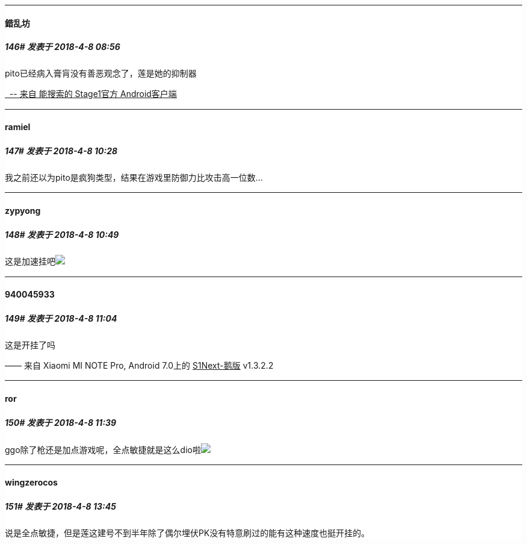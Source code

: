 
-----

####  錯乱坊  
##### 146#       发表于 2018-4-8 08:56


pito已经病入膏肓没有善恶观念了，莲是她的抑制器

[  -- 来自 能搜索的 Stage1官方 Android客户端](https://www.coolapk.com/apk/140634)


-----

####  ramiel  
##### 147#       发表于 2018-4-8 10:28


我之前还以为pito是疯狗类型，结果在游戏里防御力比攻击高一位数…


-----

####  zypyong  
##### 148#       发表于 2018-4-8 10:49


这是加速挂吧<img src="https://static.saraba1st.com/image/smiley/face2017/067.png" referrerpolicy="no-referrer">


-----

####  940045933  
##### 149#       发表于 2018-4-8 11:04


这是开挂了吗

—— 来自 Xiaomi MI NOTE Pro, Android 7.0上的 [S1Next-鹅版](https://github.com/ykrank/S1-Next/releases) v1.3.2.2


-----

####  ror  
##### 150#       发表于 2018-4-8 11:39


ggo除了枪还是加点游戏呢，全点敏捷就是这么dio啦<img src="https://static.saraba1st.com/image/smiley/face2017/057.png" referrerpolicy="no-referrer">


-----

####  wingzerocos  
##### 151#       发表于 2018-4-8 13:45


说是全点敏捷，但是莲这建号不到半年除了偶尔埋伏PK没有特意刷过的能有这种速度也挺开挂的。
